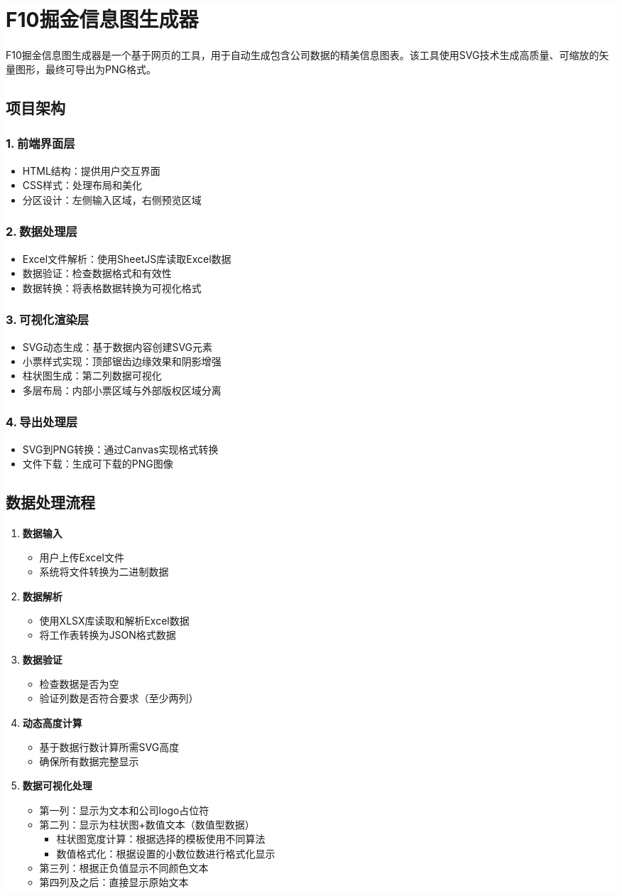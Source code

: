 # F10掘金信息图生成器

F10掘金信息图生成器是一个基于网页的工具，用于自动生成包含公司数据的精美信息图表。该工具使用SVG技术生成高质量、可缩放的矢量图形，最终可导出为PNG格式。

## 项目架构

### 1. 前端界面层
- HTML结构：提供用户交互界面
- CSS样式：处理布局和美化
- 分区设计：左侧输入区域，右侧预览区域

### 2. 数据处理层
- Excel文件解析：使用SheetJS库读取Excel数据
- 数据验证：检查数据格式和有效性
- 数据转换：将表格数据转换为可视化格式

### 3. 可视化渲染层
- SVG动态生成：基于数据内容创建SVG元素
- 小票样式实现：顶部锯齿边缘效果和阴影增强
- 柱状图生成：第二列数据可视化
- 多层布局：内部小票区域与外部版权区域分离

### 4. 导出处理层
- SVG到PNG转换：通过Canvas实现格式转换
- 文件下载：生成可下载的PNG图像

## 数据处理流程

1. **数据输入**
   - 用户上传Excel文件
   - 系统将文件转换为二进制数据

2. **数据解析**
   - 使用XLSX库读取和解析Excel数据
   - 将工作表转换为JSON格式数据

3. **数据验证**
   - 检查数据是否为空
   - 验证列数是否符合要求（至少两列）

4. **动态高度计算**
   - 基于数据行数计算所需SVG高度
   - 确保所有数据完整显示

5. **数据可视化处理**
   - 第一列：显示为文本和公司logo占位符
   - 第二列：显示为柱状图+数值文本（数值型数据）
     - 柱状图宽度计算：根据选择的模板使用不同算法
     - 数值格式化：根据设置的小数位数进行格式化显示
   - 第三列：根据正负值显示不同颜色文本
   - 第四列及之后：直接显示原始文本
